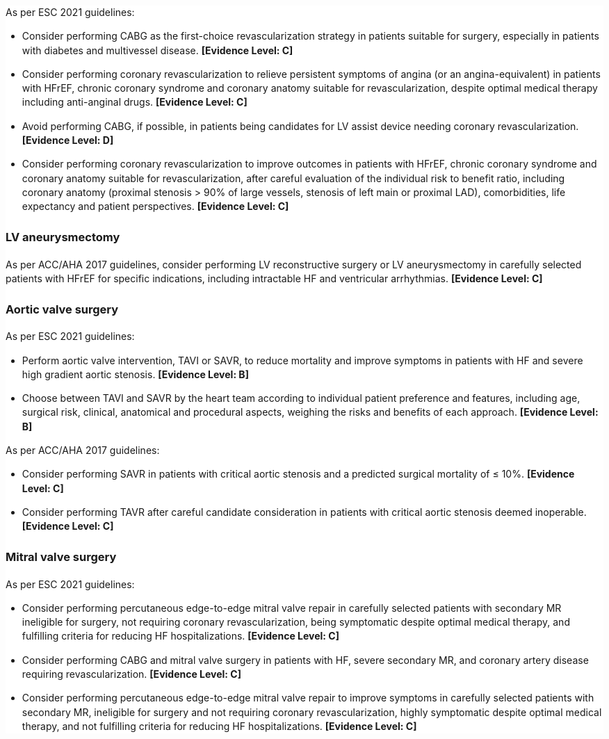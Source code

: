 As per ESC 2021 guidelines:

- Consider performing CABG as the first-choice revascularization strategy in patients suitable for surgery, especially in patients with diabetes and multivessel disease. **[Evidence Level: C]**

- Consider performing coronary revascularization to relieve persistent symptoms of angina (or an angina-equivalent) in patients with HFrEF, chronic coronary syndrome and coronary anatomy suitable for revascularization, despite optimal medical therapy including anti-anginal drugs. **[Evidence Level: C]**

- Avoid performing CABG, if possible, in patients being candidates for LV assist device needing coronary revascularization. **[Evidence Level: D]**

- Consider performing coronary revascularization to improve outcomes in patients with HFrEF, chronic coronary syndrome and coronary anatomy suitable for revascularization, after careful evaluation of the individual risk to benefit ratio, including coronary anatomy (proximal stenosis > 90% of large vessels, stenosis of left main or proximal LAD), comorbidities, life expectancy and patient perspectives. **[Evidence Level: C]**

### LV aneurysmectomy

As per ACC/AHA 2017 guidelines, consider performing LV reconstructive surgery or LV aneurysmectomy in carefully selected patients with HFrEF for specific indications, including intractable HF and ventricular arrhythmias. **[Evidence Level: C]**

### Aortic valve surgery

As per ESC 2021 guidelines:

- Perform aortic valve intervention, TAVI or SAVR, to reduce mortality and improve symptoms in patients with HF and severe high gradient aortic stenosis. **[Evidence Level: B]**

- Choose between TAVI and SAVR by the heart team according to individual patient preference and features, including age, surgical risk, clinical, anatomical and procedural aspects, weighing the risks and benefits of each approach. **[Evidence Level: B]**

As per ACC/AHA 2017 guidelines:

- Consider performing SAVR in patients with critical aortic stenosis and a predicted surgical mortality of ≤ 10%. **[Evidence Level: C]**

- Consider performing TAVR after careful candidate consideration in patients with critical aortic stenosis deemed inoperable. **[Evidence Level: C]**

### Mitral valve surgery

As per ESC 2021 guidelines:

- Consider performing percutaneous edge-to-edge mitral valve repair in carefully selected patients with secondary MR ineligible for surgery, not requiring coronary revascularization, being symptomatic despite optimal medical therapy, and fulfilling criteria for reducing HF hospitalizations. **[Evidence Level: C]**

- Consider performing CABG and mitral valve surgery in patients with HF, severe secondary MR, and coronary artery disease requiring revascularization. **[Evidence Level: C]**

- Consider performing percutaneous edge-to-edge mitral valve repair to improve symptoms in carefully selected patients with secondary MR, ineligible for surgery and not requiring coronary revascularization, highly symptomatic despite optimal medical therapy, and not fulfilling criteria for reducing HF hospitalizations. **[Evidence Level: C]**
